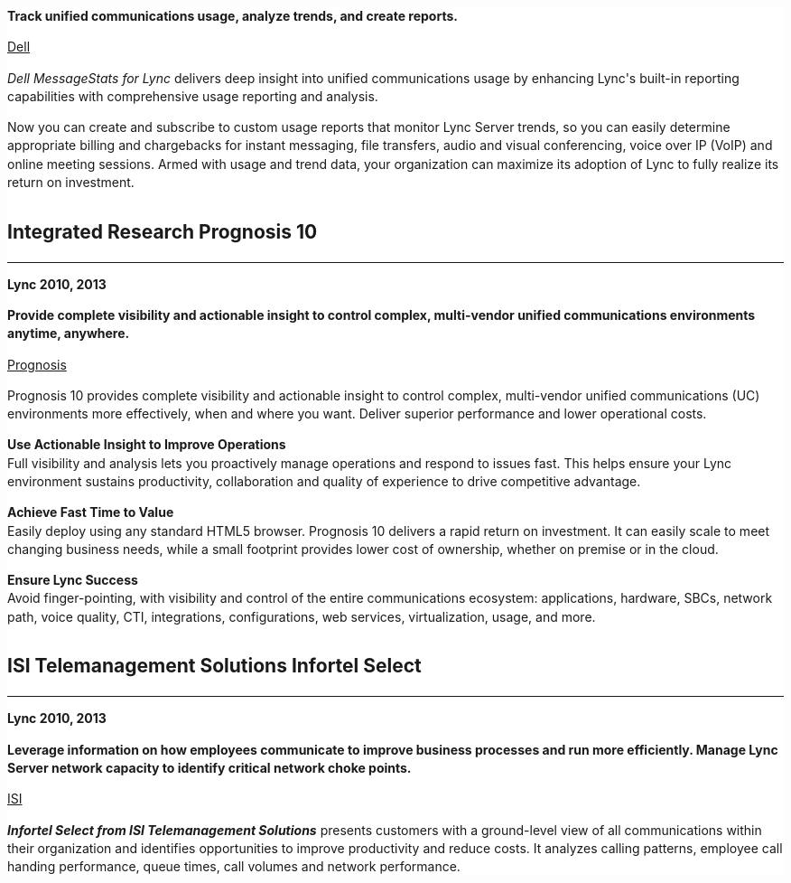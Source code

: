 **Track unified communications usage, analyze trends, and create reports.**

[Dell](http://dell.com)
 
*Dell MessageStats for Lync* delivers deep insight into unified communications usage by enhancing Lync's built-in reporting capabilities with comprehensive usage reporting and analysis.

Now you can create and subscribe to custom usage reports that monitor Lync Server trends, so you can easily determine appropriate billing and chargebacks for instant messaging, file transfers, audio and visual conferencing, voice over IP (VoIP) and online meeting sessions.
Armed with usage and trend data, your organization can maximize its adoption of Lync to fully realize its return on investment.


## Integrated Research Prognosis 10
* * *
**Lync 2010, 2013**

**Provide complete visibility and actionable insight to control complex, multi-vendor unified communications environments anytime, anywhere.**

[Prognosis](http://Prognosis.com)

Prognosis 10 provides complete visibility and actionable insight to control complex, multi-vendor unified communications (UC) environments more effectively, when and where you want. Deliver superior performance and lower operational costs.

**Use Actionable Insight to Improve Operations**<br/>
Full visibility and analysis lets you proactively manage operations and respond to issues fast. This helps ensure your Lync environment sustains productivity, collaboration and quality of experience to drive competitive advantage.

**Achieve Fast Time to Value**<br/>
Easily deploy using any standard HTML5 browser. Prognosis 10 delivers a rapid return on investment. It can easily scale to meet changing business needs, while a small footprint provides lower cost of ownership, whether on premise or in the cloud.

**Ensure Lync Success**<br/>
Avoid finger-pointing, with visibility and control of the entire communications ecosystem: applications, hardware, SBCs, network path, voice quality, CTI, integrations, configurations, web services, virtualization, usage, and more.

## ISI Telemanagement Solutions Infortel Select
* * *
 **Lync 2010, 2013**

  **Leverage information on how employees communicate to improve business processes and run more efficiently. Manage Lync Server network capacity to identify critical network choke points.**

[ISI](http://isi-info.com)

***Infortel Select from ISI Telemanagement Solutions*** presents customers with a ground-level view of all communications within their organization and identifies opportunities to improve productivity and reduce costs. It analyzes calling patterns, employee call handing performance, queue times, call volumes and network performance.

